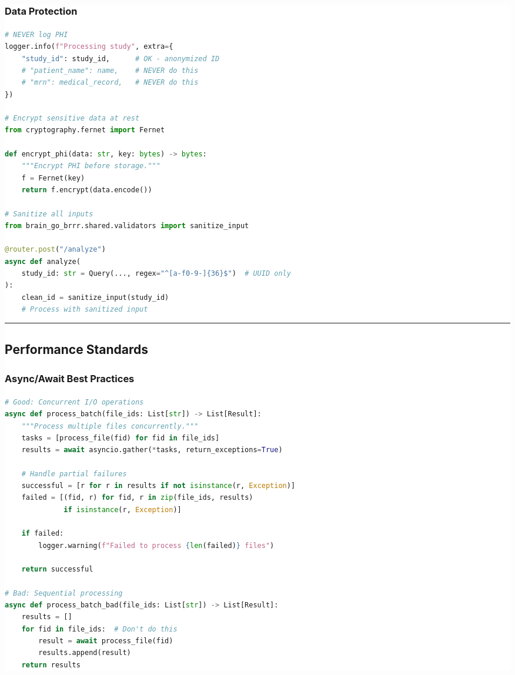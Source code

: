 ```python
```

### Data Protection
```python
# NEVER log PHI
logger.info(f"Processing study", extra={
    "study_id": study_id,      # OK - anonymized ID
    # "patient_name": name,    # NEVER do this
    # "mrn": medical_record,   # NEVER do this
})

# Encrypt sensitive data at rest
from cryptography.fernet import Fernet

def encrypt_phi(data: str, key: bytes) -> bytes:
    """Encrypt PHI before storage."""
    f = Fernet(key)
    return f.encrypt(data.encode())

# Sanitize all inputs
from brain_go_brrr.shared.validators import sanitize_input

@router.post("/analyze")
async def analyze(
    study_id: str = Query(..., regex="^[a-f0-9-]{36}$")  # UUID only
):
    clean_id = sanitize_input(study_id)
    # Process with sanitized input
```

---

## Performance Standards

### Async/Await Best Practices
```python
# Good: Concurrent I/O operations
async def process_batch(file_ids: List[str]) -> List[Result]:
    """Process multiple files concurrently."""
    tasks = [process_file(fid) for fid in file_ids]
    results = await asyncio.gather(*tasks, return_exceptions=True)
    
    # Handle partial failures
    successful = [r for r in results if not isinstance(r, Exception)]
    failed = [(fid, r) for fid, r in zip(file_ids, results) 
              if isinstance(r, Exception)]
    
    if failed:
        logger.warning(f"Failed to process {len(failed)} files")
    
    return successful

# Bad: Sequential processing
async def process_batch_bad(file_ids: List[str]) -> List[Result]:
    results = []
    for fid in file_ids:  # Don't do this
        result = await process_file(fid)
        results.append(result)
    return results
```
